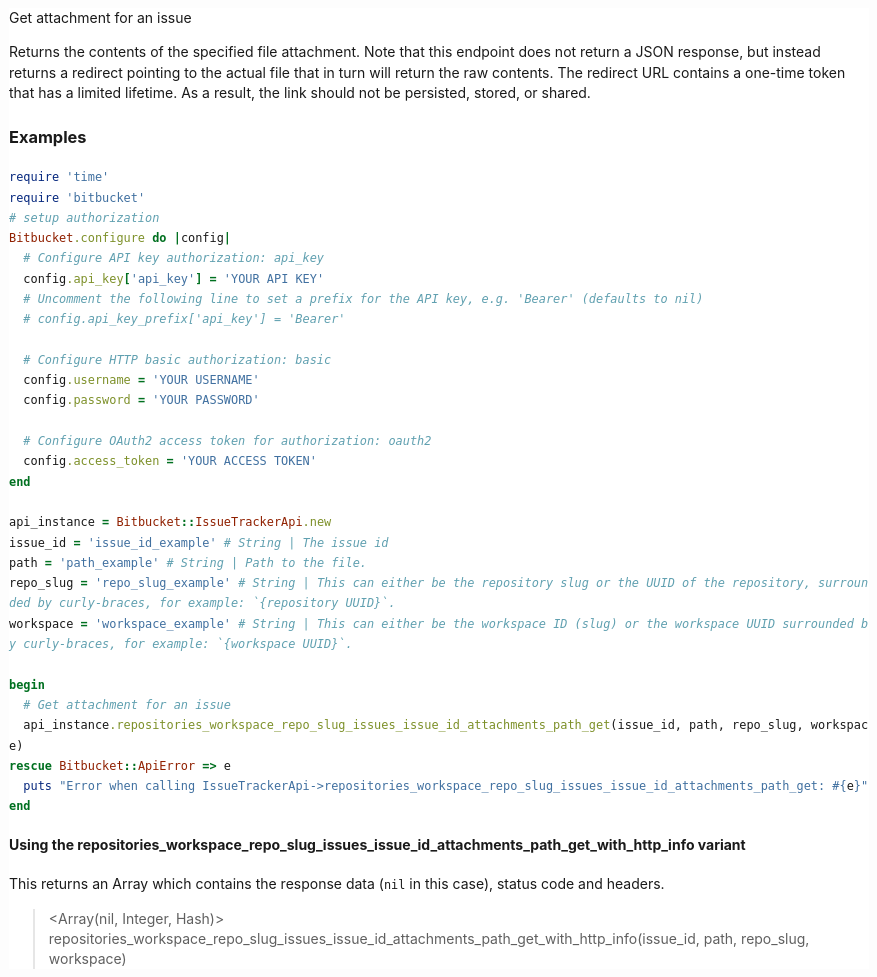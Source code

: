 Get attachment for an issue

Returns the contents of the specified file attachment.  Note that this endpoint does not return a JSON response, but instead returns a redirect pointing to the actual file that in turn will return the raw contents.  The redirect URL contains a one-time token that has a limited lifetime. As a result, the link should not be persisted, stored, or shared.

### Examples

```ruby
require 'time'
require 'bitbucket'
# setup authorization
Bitbucket.configure do |config|
  # Configure API key authorization: api_key
  config.api_key['api_key'] = 'YOUR API KEY'
  # Uncomment the following line to set a prefix for the API key, e.g. 'Bearer' (defaults to nil)
  # config.api_key_prefix['api_key'] = 'Bearer'

  # Configure HTTP basic authorization: basic
  config.username = 'YOUR USERNAME'
  config.password = 'YOUR PASSWORD'

  # Configure OAuth2 access token for authorization: oauth2
  config.access_token = 'YOUR ACCESS TOKEN'
end

api_instance = Bitbucket::IssueTrackerApi.new
issue_id = 'issue_id_example' # String | The issue id
path = 'path_example' # String | Path to the file.
repo_slug = 'repo_slug_example' # String | This can either be the repository slug or the UUID of the repository, surrounded by curly-braces, for example: `{repository UUID}`. 
workspace = 'workspace_example' # String | This can either be the workspace ID (slug) or the workspace UUID surrounded by curly-braces, for example: `{workspace UUID}`. 

begin
  # Get attachment for an issue
  api_instance.repositories_workspace_repo_slug_issues_issue_id_attachments_path_get(issue_id, path, repo_slug, workspace)
rescue Bitbucket::ApiError => e
  puts "Error when calling IssueTrackerApi->repositories_workspace_repo_slug_issues_issue_id_attachments_path_get: #{e}"
end
```

#### Using the repositories_workspace_repo_slug_issues_issue_id_attachments_path_get_with_http_info variant

This returns an Array which contains the response data (`nil` in this case), status code and headers.

> <Array(nil, Integer, Hash)> repositories_workspace_repo_slug_issues_issue_id_attachments_path_get_with_http_info(issue_id, path, repo_slug, workspace)
